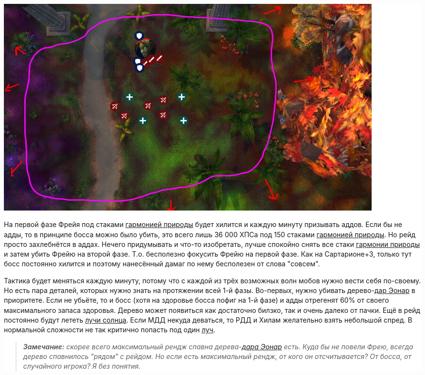 ![plan1](/img/ulduar/freya/Фрейя_план1.jpg)

На первой фазе Фрейя под стаками [гармонией природы](https://www.wowhead.com/wotlk/ru/spell=62519) будет хилится и
каждую минуту призывать аддов. Если бы не адды, то в принципе босса можно было убить, это всего лишь 36 000 ХПСа под 150
стаками [гармонией природы](https://www.wowhead.com/wotlk/ru/spell=62519). Но рейд просто захлебнётся в аддах. Нечего
придумывать и что-то изобретать, лучше спокойно снять все
стаки [гармонии природы](https://www.wowhead.com/wotlk/ru/spell=62519) и затем убить Фрейю на второй фазе. Т.о. бесполезно фокусить Фрейю на первой фазе. 
Как на Сартарионе+3, только тут босс постоянно хилится и поэтому нанесённый дамаг по нему бесполезен от слова "совсем".

Тактика будет меняться каждую минуту, потому что с каждой из трёх возможных волн мобов нужно вести себя по-своему. Но
есть пара деталей, которых нужно знать на протяжении всей 1-й фазы. Во-первых, нужно убивать
дерево-[дар Эонар](https://www.wowhead.com/ru/npc=33228) в приоритете. Если не убьёте, то и босс (хотя на здоровье босса
пофиг на 1-й фазе) и адды отрегенят 60% от своего максимального запаса здоровья. Дерево может появиться как достаточно
билзко, так и очень далеко от пачки. Ещё в рейд постоянно будут
лететь [лучи солнца](https://www.wowhead.com/wotlk/ru/spell=62623). Если МДД некуда деваться, то РДД и Хилам желательно
взять небольшой спред. В нормальной сложности не так критично попасть под 
один [луч](https://www.wowhead.com/wotlk/ru/spell=62623).

> ***Замечание:** скорее всего максимальный рендж спавна дерева-[дара Эонар](https://www.wowhead.com/ru/npc=33228) есть.
Куда бы не повели Фрею, всегда дерево спавнилось "рядом" с рейдом. Но если есть максимальный рендж, от кого он
отсчитывается? От босса, от случайного игрока? Я без понятия.*
